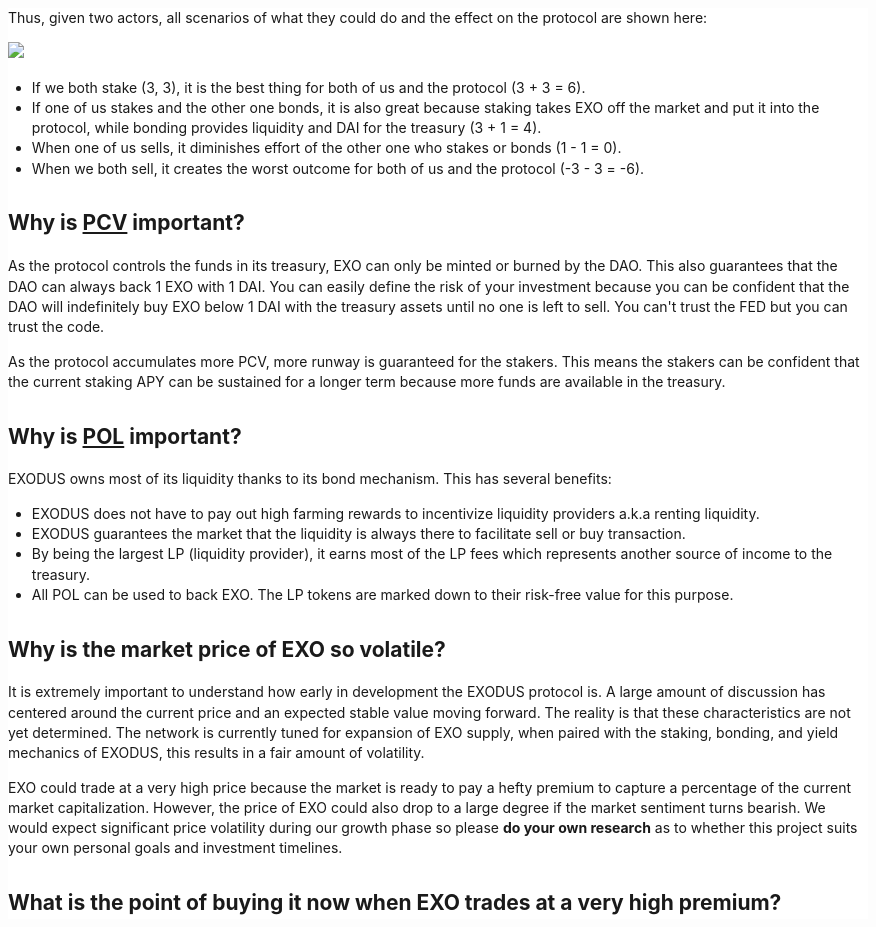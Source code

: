 Thus, given two actors, all scenarios of what they could do and the effect on the protocol are shown here:

![](../.gitbook/assets/game\_theory.png)

* If we both stake (3, 3), it is the best thing for both of us and the protocol (3 + 3 = 6).
* If one of us stakes and the other one bonds, it is also great because staking takes EXO off the market and put it into the protocol, while bonding provides liquidity and DAI for the treasury (3 + 1 = 4).
* When one of us sells, it diminishes effort of the other one who stakes or bonds (1 - 1 = 0).
* When we both sell, it creates the worst outcome for both of us and the protocol (-3 - 3 = -6).

## Why is [PCV](/ecosystem/glossary.md#pcv) important?

As the protocol controls the funds in its treasury, EXO can only be minted or burned by the DAO. This also guarantees that the DAO can always back 1 EXO with 1 DAI. You can easily define the risk of your investment because you can be confident that the DAO will indefinitely buy EXO below 1 DAI with the treasury assets until no one is left to sell. You can't trust the FED but you can trust the code.

As the protocol accumulates more PCV, more runway is guaranteed for the stakers. This means the stakers can be confident that the current staking APY can be sustained for a longer term because more funds are available in the treasury.

## Why is [POL](/ecosystem/glossary.md#pol) important?

EXODUS owns most of its liquidity thanks to its bond mechanism. This has several benefits:

* EXODUS does not have to pay out high farming rewards to incentivize liquidity providers a.k.a renting liquidity.
* EXODUS guarantees the market that the liquidity is always there to facilitate sell or buy transaction.
* By being the largest LP (liquidity provider), it earns most of the LP fees which represents another source of income to the treasury.
* All POL can be used to back EXO. The LP tokens are marked down to their risk-free value for this purpose.&#x20;

## Why is the market price of EXO so volatile?

It is extremely important to understand how early in development the EXODUS protocol is. A large amount of discussion has centered around the current price and an expected stable value moving forward. The reality is that these characteristics are not yet determined. The network is currently tuned for expansion of EXO supply, when paired with the staking, bonding, and yield mechanics of EXODUS, this results in a fair amount of volatility.

EXO could trade at a very high price because the market is ready to pay a hefty premium to capture a percentage of the current market capitalization. However, the price of EXO could also drop to a large degree if the market sentiment turns bearish. We would expect significant price volatility during our growth phase so please **do your own research** as to whether this project suits your own personal goals and investment timelines.

## What is the point of buying it now when EXO trades at a very high premium?
